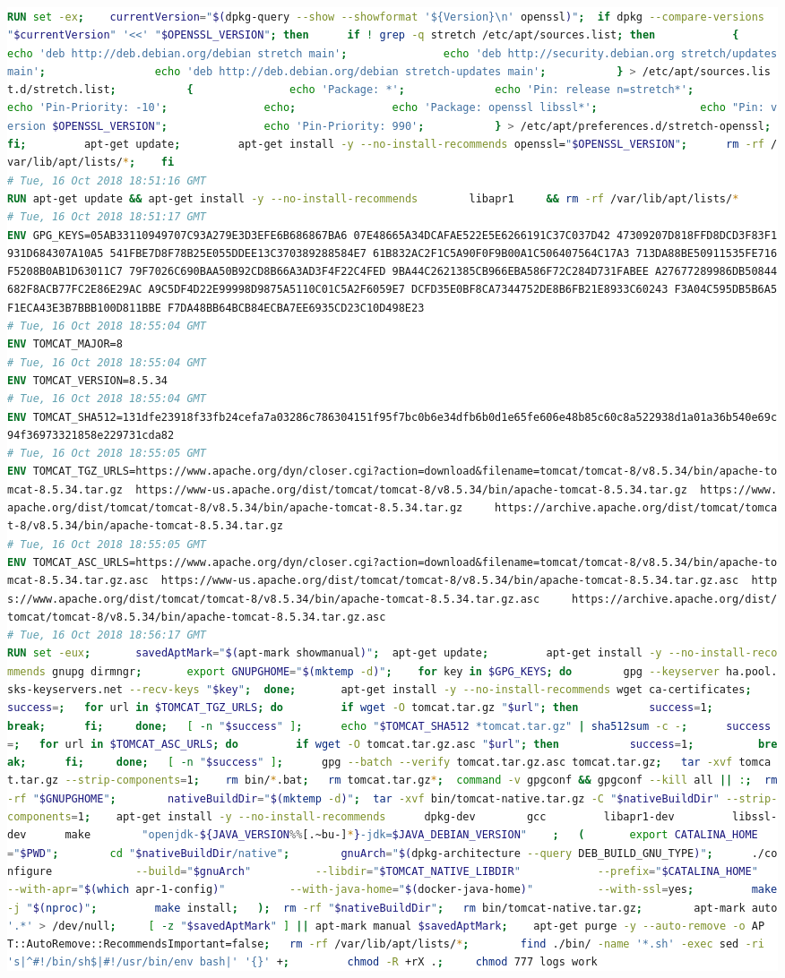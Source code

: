 ```dockerfile
RUN set -ex; 	currentVersion="$(dpkg-query --show --showformat '${Version}\n' openssl)"; 	if dpkg --compare-versions "$currentVersion" '<<' "$OPENSSL_VERSION"; then 		if ! grep -q stretch /etc/apt/sources.list; then 			{ 				echo 'deb http://deb.debian.org/debian stretch main'; 				echo 'deb http://security.debian.org stretch/updates main'; 				echo 'deb http://deb.debian.org/debian stretch-updates main'; 			} > /etc/apt/sources.list.d/stretch.list; 			{ 				echo 'Package: *'; 				echo 'Pin: release n=stretch*'; 				echo 'Pin-Priority: -10'; 				echo; 				echo 'Package: openssl libssl*'; 				echo "Pin: version $OPENSSL_VERSION"; 				echo 'Pin-Priority: 990'; 			} > /etc/apt/preferences.d/stretch-openssl; 		fi; 		apt-get update; 		apt-get install -y --no-install-recommends openssl="$OPENSSL_VERSION"; 		rm -rf /var/lib/apt/lists/*; 	fi
# Tue, 16 Oct 2018 18:51:16 GMT
RUN apt-get update && apt-get install -y --no-install-recommends 		libapr1 	&& rm -rf /var/lib/apt/lists/*
# Tue, 16 Oct 2018 18:51:17 GMT
ENV GPG_KEYS=05AB33110949707C93A279E3D3EFE6B686867BA6 07E48665A34DCAFAE522E5E6266191C37C037D42 47309207D818FFD8DCD3F83F1931D684307A10A5 541FBE7D8F78B25E055DDEE13C370389288584E7 61B832AC2F1C5A90F0F9B00A1C506407564C17A3 713DA88BE50911535FE716F5208B0AB1D63011C7 79F7026C690BAA50B92CD8B66A3AD3F4F22C4FED 9BA44C2621385CB966EBA586F72C284D731FABEE A27677289986DB50844682F8ACB77FC2E86E29AC A9C5DF4D22E99998D9875A5110C01C5A2F6059E7 DCFD35E0BF8CA7344752DE8B6FB21E8933C60243 F3A04C595DB5B6A5F1ECA43E3B7BBB100D811BBE F7DA48BB64BCB84ECBA7EE6935CD23C10D498E23
# Tue, 16 Oct 2018 18:55:04 GMT
ENV TOMCAT_MAJOR=8
# Tue, 16 Oct 2018 18:55:04 GMT
ENV TOMCAT_VERSION=8.5.34
# Tue, 16 Oct 2018 18:55:04 GMT
ENV TOMCAT_SHA512=131dfe23918f33fb24cefa7a03286c786304151f95f7bc0b6e34dfb6b0d1e65fe606e48b85c60c8a522938d1a01a36b540e69c94f36973321858e229731cda82
# Tue, 16 Oct 2018 18:55:05 GMT
ENV TOMCAT_TGZ_URLS=https://www.apache.org/dyn/closer.cgi?action=download&filename=tomcat/tomcat-8/v8.5.34/bin/apache-tomcat-8.5.34.tar.gz 	https://www-us.apache.org/dist/tomcat/tomcat-8/v8.5.34/bin/apache-tomcat-8.5.34.tar.gz 	https://www.apache.org/dist/tomcat/tomcat-8/v8.5.34/bin/apache-tomcat-8.5.34.tar.gz 	https://archive.apache.org/dist/tomcat/tomcat-8/v8.5.34/bin/apache-tomcat-8.5.34.tar.gz
# Tue, 16 Oct 2018 18:55:05 GMT
ENV TOMCAT_ASC_URLS=https://www.apache.org/dyn/closer.cgi?action=download&filename=tomcat/tomcat-8/v8.5.34/bin/apache-tomcat-8.5.34.tar.gz.asc 	https://www-us.apache.org/dist/tomcat/tomcat-8/v8.5.34/bin/apache-tomcat-8.5.34.tar.gz.asc 	https://www.apache.org/dist/tomcat/tomcat-8/v8.5.34/bin/apache-tomcat-8.5.34.tar.gz.asc 	https://archive.apache.org/dist/tomcat/tomcat-8/v8.5.34/bin/apache-tomcat-8.5.34.tar.gz.asc
# Tue, 16 Oct 2018 18:56:17 GMT
RUN set -eux; 		savedAptMark="$(apt-mark showmanual)"; 	apt-get update; 		apt-get install -y --no-install-recommends gnupg dirmngr; 		export GNUPGHOME="$(mktemp -d)"; 	for key in $GPG_KEYS; do 		gpg --keyserver ha.pool.sks-keyservers.net --recv-keys "$key"; 	done; 		apt-get install -y --no-install-recommends wget ca-certificates; 		success=; 	for url in $TOMCAT_TGZ_URLS; do 		if wget -O tomcat.tar.gz "$url"; then 			success=1; 			break; 		fi; 	done; 	[ -n "$success" ]; 		echo "$TOMCAT_SHA512 *tomcat.tar.gz" | sha512sum -c -; 		success=; 	for url in $TOMCAT_ASC_URLS; do 		if wget -O tomcat.tar.gz.asc "$url"; then 			success=1; 			break; 		fi; 	done; 	[ -n "$success" ]; 		gpg --batch --verify tomcat.tar.gz.asc tomcat.tar.gz; 	tar -xvf tomcat.tar.gz --strip-components=1; 	rm bin/*.bat; 	rm tomcat.tar.gz*; 	command -v gpgconf && gpgconf --kill all || :; 	rm -rf "$GNUPGHOME"; 		nativeBuildDir="$(mktemp -d)"; 	tar -xvf bin/tomcat-native.tar.gz -C "$nativeBuildDir" --strip-components=1; 	apt-get install -y --no-install-recommends 		dpkg-dev 		gcc 		libapr1-dev 		libssl-dev 		make 		"openjdk-${JAVA_VERSION%%[.~bu-]*}-jdk=$JAVA_DEBIAN_VERSION" 	; 	( 		export CATALINA_HOME="$PWD"; 		cd "$nativeBuildDir/native"; 		gnuArch="$(dpkg-architecture --query DEB_BUILD_GNU_TYPE)"; 		./configure 			--build="$gnuArch" 			--libdir="$TOMCAT_NATIVE_LIBDIR" 			--prefix="$CATALINA_HOME" 			--with-apr="$(which apr-1-config)" 			--with-java-home="$(docker-java-home)" 			--with-ssl=yes; 		make -j "$(nproc)"; 		make install; 	); 	rm -rf "$nativeBuildDir"; 	rm bin/tomcat-native.tar.gz; 		apt-mark auto '.*' > /dev/null; 	[ -z "$savedAptMark" ] || apt-mark manual $savedAptMark; 	apt-get purge -y --auto-remove -o APT::AutoRemove::RecommendsImportant=false; 	rm -rf /var/lib/apt/lists/*; 		find ./bin/ -name '*.sh' -exec sed -ri 's|^#!/bin/sh$|#!/usr/bin/env bash|' '{}' +; 		chmod -R +rX .; 	chmod 777 logs work
```